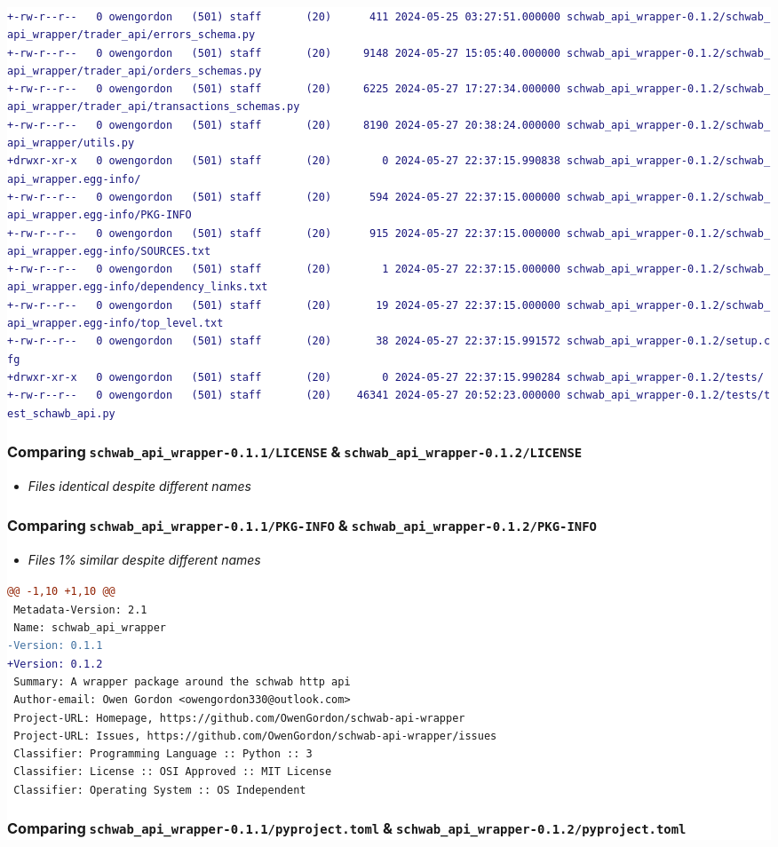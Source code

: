 ```diff
+-rw-r--r--   0 owengordon   (501) staff       (20)      411 2024-05-25 03:27:51.000000 schwab_api_wrapper-0.1.2/schwab_api_wrapper/trader_api/errors_schema.py
+-rw-r--r--   0 owengordon   (501) staff       (20)     9148 2024-05-27 15:05:40.000000 schwab_api_wrapper-0.1.2/schwab_api_wrapper/trader_api/orders_schemas.py
+-rw-r--r--   0 owengordon   (501) staff       (20)     6225 2024-05-27 17:27:34.000000 schwab_api_wrapper-0.1.2/schwab_api_wrapper/trader_api/transactions_schemas.py
+-rw-r--r--   0 owengordon   (501) staff       (20)     8190 2024-05-27 20:38:24.000000 schwab_api_wrapper-0.1.2/schwab_api_wrapper/utils.py
+drwxr-xr-x   0 owengordon   (501) staff       (20)        0 2024-05-27 22:37:15.990838 schwab_api_wrapper-0.1.2/schwab_api_wrapper.egg-info/
+-rw-r--r--   0 owengordon   (501) staff       (20)      594 2024-05-27 22:37:15.000000 schwab_api_wrapper-0.1.2/schwab_api_wrapper.egg-info/PKG-INFO
+-rw-r--r--   0 owengordon   (501) staff       (20)      915 2024-05-27 22:37:15.000000 schwab_api_wrapper-0.1.2/schwab_api_wrapper.egg-info/SOURCES.txt
+-rw-r--r--   0 owengordon   (501) staff       (20)        1 2024-05-27 22:37:15.000000 schwab_api_wrapper-0.1.2/schwab_api_wrapper.egg-info/dependency_links.txt
+-rw-r--r--   0 owengordon   (501) staff       (20)       19 2024-05-27 22:37:15.000000 schwab_api_wrapper-0.1.2/schwab_api_wrapper.egg-info/top_level.txt
+-rw-r--r--   0 owengordon   (501) staff       (20)       38 2024-05-27 22:37:15.991572 schwab_api_wrapper-0.1.2/setup.cfg
+drwxr-xr-x   0 owengordon   (501) staff       (20)        0 2024-05-27 22:37:15.990284 schwab_api_wrapper-0.1.2/tests/
+-rw-r--r--   0 owengordon   (501) staff       (20)    46341 2024-05-27 20:52:23.000000 schwab_api_wrapper-0.1.2/tests/test_schawb_api.py
```

### Comparing `schwab_api_wrapper-0.1.1/LICENSE` & `schwab_api_wrapper-0.1.2/LICENSE`

 * *Files identical despite different names*

### Comparing `schwab_api_wrapper-0.1.1/PKG-INFO` & `schwab_api_wrapper-0.1.2/PKG-INFO`

 * *Files 1% similar despite different names*

```diff
@@ -1,10 +1,10 @@
 Metadata-Version: 2.1
 Name: schwab_api_wrapper
-Version: 0.1.1
+Version: 0.1.2
 Summary: A wrapper package around the schwab http api
 Author-email: Owen Gordon <owengordon330@outlook.com>
 Project-URL: Homepage, https://github.com/OwenGordon/schwab-api-wrapper
 Project-URL: Issues, https://github.com/OwenGordon/schwab-api-wrapper/issues
 Classifier: Programming Language :: Python :: 3
 Classifier: License :: OSI Approved :: MIT License
 Classifier: Operating System :: OS Independent
```

### Comparing `schwab_api_wrapper-0.1.1/pyproject.toml` & `schwab_api_wrapper-0.1.2/pyproject.toml`
